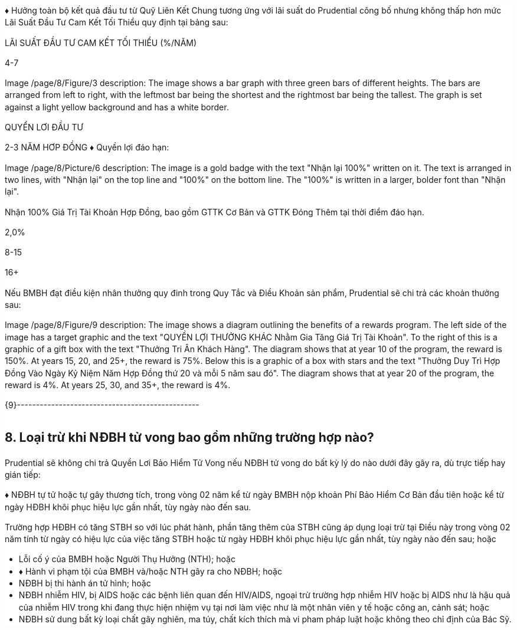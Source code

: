 ♦ Hưởng toàn bộ kết quả đầu tư từ Quỹ Liên Kết Chung tương ứng với lãi suất do Prudential công bố nhưng không thấp hơn mức Lãi Suất Đầu Tư Cam Kết Tối Thiểu quy định tại bảng sau:

LÃI SUẤT ĐẦU TƯ CAM KẾT TỐI THIỂU (%/NĂM)

4-7

Image /page/8/Figure/3 description: The image shows a bar graph with three green bars of different heights. The bars are arranged from left to right, with the leftmost bar being the shortest and the rightmost bar being the tallest. The graph is set against a light yellow background and has a white border.

QUYỂN LƠI ĐẦU TƯ

2-3 NĂM HƠP ĐỒNG ♦ Quyền lợi đáo hạn:

Image /page/8/Picture/6 description: The image is a gold badge with the text "Nhận lại 100%" written on it. The text is arranged in two lines, with "Nhận lại" on the top line and "100%" on the bottom line. The "100%" is written in a larger, bolder font than "Nhận lại".

Nhận 100% Giá Trị Tài Khoản Hợp Đồng, bao gồm GTTK Cơ Bản và GTTK Đóng Thêm tại thời điểm đáo hạn.

2,0%

8-15

16+

Nếu BMBH đạt điều kiện nhân thưởng quy đinh trong Quy Tắc và Điều Khoản sản phẩm, Prudential sẽ chi trả các khoản thưởng sau:

Image /page/8/Figure/9 description: The image shows a diagram outlining the benefits of a rewards program. The left side of the image has a target graphic and the text "QUYỀN LỢI THƯỞNG KHÁC Nhằm Gia Tăng Giá Trị Tài Khoản". To the right of this is a graphic of a gift box with the text "Thưởng Tri Ân Khách Hàng". The diagram shows that at year 10 of the program, the reward is 150%. At years 15, 20, and 25+, the reward is 75%. Below this is a graphic of a box with stars and the text "Thưởng Duy Trì Hợp Đồng Vào Ngày Kỷ Niệm Năm Hợp Đồng thứ 20 và mỗi 5 năm sau đó". The diagram shows that at year 20 of the program, the reward is 4%. At years 25, 30, and 35+, the reward is 4%.

{9}------------------------------------------------

## 8. Loại trừ khi NĐBH tử vong bao gồm những trường hợp nào?

Prudential sẽ không chi trả Quyền Lơi Bảo Hiểm Tử Vong nếu NĐBH tử vong do bất kỳ lý do nào dưới đây gây ra, dù trực tiếp hay gián tiếp:

♦ NĐBH tự tử hoặc tự gây thương tích, trong vòng 02 năm kể từ ngày BMBH nộp khoản Phí Bảo Hiểm Cơ Bản đầu tiên hoặc kể từ ngày HĐBH khôi phục hiệu lực gần nhất, tùy ngày nào đến sau.

Trường hợp HĐBH có tăng STBH so với lúc phát hành, phần tăng thêm của STBH cũng áp dụng loại trừ tại Điều này trong vòng 02 năm tính từ ngày có hiệu lực của việc tăng STBH hoặc từ ngày HĐBH khôi phục hiệu lực gần nhất, tùy ngày nào đến sau; hoặc

- Lỗi cố ý của BMBH hoặc Người Thụ Hưởng (NTH); hoặc
- ♦ Hành vi phạm tội của BMBH và/hoặc NTH gây ra cho NĐBH; hoặc
- NĐBH bị thi hành án tử hình; hoặc
- NĐBH nhiễm HIV, bị AIDS hoặc các bệnh liên quan đến HIV/AIDS, ngoại trừ trường hợp nhiễm HIV hoặc bị AIDS như là hậu quả của nhiễm HIV trong khi đang thực hiện nhiệm vụ tại nơi làm việc như là một nhân viên y tế hoặc công an, cảnh sát; hoặc
- NĐBH sử dung bất kỳ loại chất gây nghiên, ma túy, chất kích thích mà vi pham pháp luật hoặc không theo chỉ định của Bác Sỹ.
